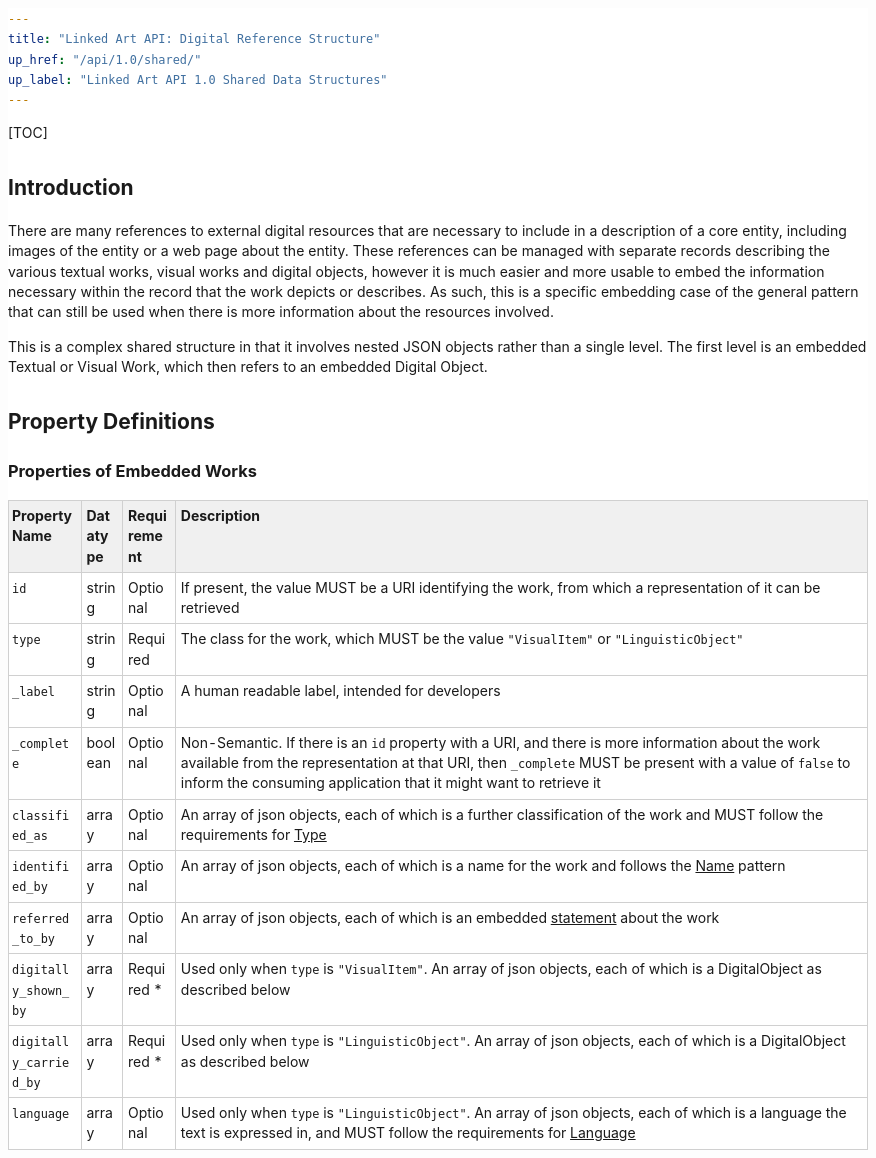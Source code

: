 ```yaml
---
title: "Linked Art API: Digital Reference Structure"
up_href: "/api/1.0/shared/"
up_label: "Linked Art API 1.0 Shared Data Structures"
---
```


<style>
th, td {
  padding: 5px 5px;
  text-align: left;
  border: 1px solid #D0D0D0; }
th { background: #F0F0F0; }
th:first-child, td:first-child { padding-left: 3px; }
th:last-child, td:last-child { padding-right: 3px; }
</style>

[TOC]

## Introduction

There are many references to external digital resources that are necessary to include in a description of a core entity, including images of the entity or a web page about the entity. These references can be managed with separate records describing the various textual works, visual works and digital objects, however it is much easier and more usable to embed the information necessary within the record that the work depicts or describes. As such, this is a specific embedding case of the general pattern that can still be used when there is more information about the resources involved.

This is a complex shared structure in that it involves nested JSON objects rather than a single level. The first level is an embedded Textual or Visual Work, which then refers to an embedded Digital Object.


## Property Definitions

### Properties of Embedded Works

| Property Name     | Datatype      | Requirement | Description | 
|-------------------|---------------|-------------|-------------|
| `id`              | string        | Optional    | If present, the value MUST be a URI identifying the work, from which a representation of it can be retrieved | 
| `type`            | string        | Required    | The class for the work, which MUST be the value `"VisualItem"` or `"LinguisticObject"`| 
| `_label`          | string        | Optional    | A human readable label, intended for developers |
| `_complete`       | boolean       | Optional    | Non-Semantic. If there is an `id` property with a URI, and there is more information about the work available from the representation at that URI, then `_complete` MUST be present with a value of `false` to inform the consuming application that it might want to retrieve it |
| `classified_as`   | array         | Optional | An array of json objects, each of which is a further classification of the work and MUST follow the requirements for [Type](../type/) |
| `identified_by`   | array         | Optional    | An array of json objects, each of which is a name for the work and follows the [Name](../name/) pattern |
| `referred_to_by`  | array         | Optional    | An array of json objects, each of which is an embedded [statement](../statement/) about the work |
| `digitally_shown_by` | array | Required * | Used only when `type` is `"VisualItem"`. An array of json objects, each of which is a DigitalObject as described below |
| `digitally_carried_by` | array | Required * | Used only when `type` is `"LinguisticObject"`. An array of json objects, each of which is a DigitalObject as described below |
| `language` | array | Optional | Used only when `type` is `"LinguisticObject"`. An array of json objects, each of which is a language the text is expressed in, and MUST follow the requirements for [Language](../../shared/type) |

